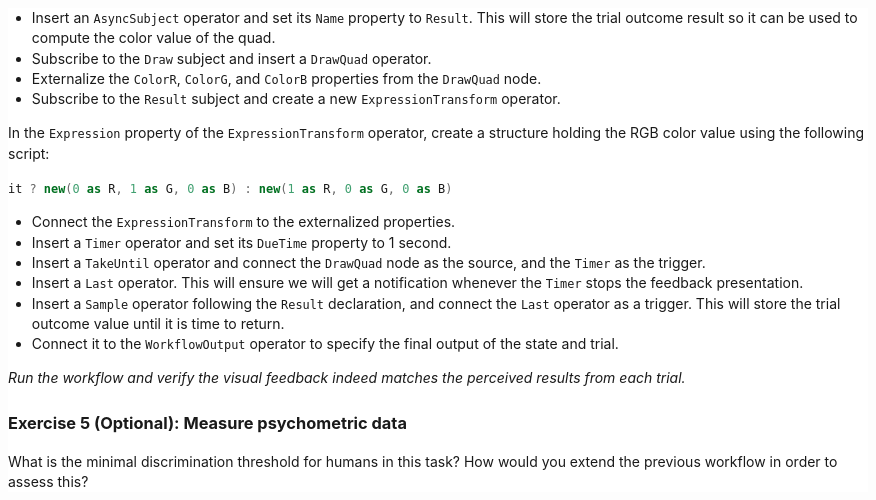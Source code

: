 * Insert an `AsyncSubject` operator and set its `Name` property to `Result`. This will store the trial outcome result so it can be used to compute the color value of the quad.
* Subscribe to the `Draw` subject and insert a `DrawQuad` operator.
* Externalize the `ColorR`, `ColorG`, and `ColorB` properties from the `DrawQuad` node.
* Subscribe to the `Result` subject and create a new `ExpressionTransform` operator.

In the `Expression` property of the `ExpressionTransform` operator, create a structure holding the RGB color value using the following script:

```c#
it ? new(0 as R, 1 as G, 0 as B) : new(1 as R, 0 as G, 0 as B)
```

* Connect the `ExpressionTransform` to the externalized properties.
* Insert a `Timer` operator and set its `DueTime` property to 1 second.
* Insert a `TakeUntil` operator and connect the `DrawQuad` node as the source, and the `Timer` as the trigger.
* Insert a `Last` operator. This will ensure we will get a notification whenever the `Timer` stops the feedback presentation.
* Insert a `Sample` operator following the `Result` declaration, and connect the `Last` operator as a trigger. This will store the trial outcome value until it is time to return.
* Connect it to the `WorkflowOutput` operator to specify the final output of the state and trial.

*Run the workflow and verify the visual feedback indeed matches the perceived results from each trial.*

### **Exercise 5 (Optional):** Measure psychometric data

What is the minimal discrimination threshold for humans in this task? How would you extend the previous workflow in order to assess this?